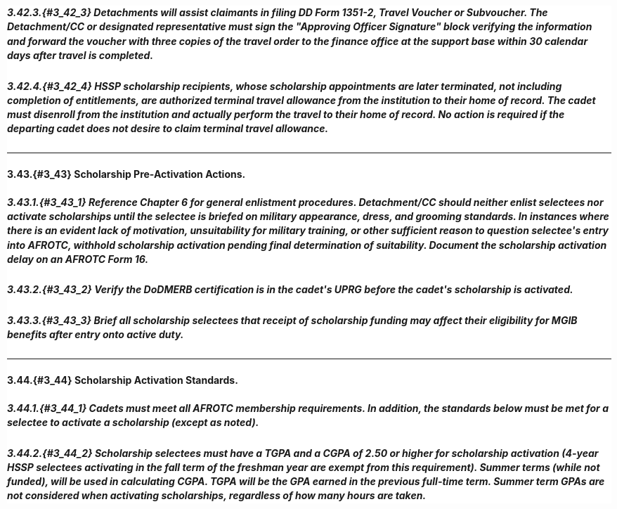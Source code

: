 ##### 3.42.3.{#3_42_3} Detachments will assist claimants in filing DD Form 1351-2, Travel Voucher or Subvoucher. The Detachment/CC or designated representative must sign the "Approving Officer Signature" block verifying the information and forward the voucher with three copies of the travel order to the finance office at the support base within 30 calendar days after travel is completed.

##### 3.42.4.{#3_42_4} HSSP scholarship recipients, whose scholarship appointments are later terminated, not including completion of entitlements, are authorized terminal travel allowance from the institution to their home of record. The cadet must disenroll from the institution and actually perform the travel to their home of record. No action is required if the departing cadet does not desire to claim terminal travel allowance.

----

#### 3.43.{#3_43} Scholarship Pre-Activation Actions.

##### 3.43.1.{#3_43_1} Reference Chapter 6 for general enlistment procedures. Detachment/CC should neither enlist selectees nor activate scholarships until the selectee is briefed on military appearance, dress, and grooming standards. In instances where there is an evident lack of motivation, unsuitability for military training, or other sufficient reason to question selectee's entry into AFROTC, withhold scholarship activation pending final determination of suitability. Document the scholarship activation delay on an AFROTC Form 16.

##### 3.43.2.{#3_43_2} Verify the DoDMERB certification is in the cadet's UPRG before the cadet's scholarship is activated.

##### 3.43.3.{#3_43_3} Brief all scholarship selectees that receipt of scholarship funding may affect their eligibility for MGIB benefits after entry onto active duty.

----

#### 3.44.{#3_44} Scholarship Activation Standards.

##### 3.44.1.{#3_44_1} Cadets must meet all AFROTC membership requirements. In addition, the standards below must be met for a selectee to activate a scholarship (except as noted).

##### 3.44.2.{#3_44_2} Scholarship selectees must have a TGPA and a CGPA of 2.50 or higher for scholarship activation (4-year HSSP selectees activating in the fall term of the freshman year are exempt from this requirement). Summer terms (while not funded), will be used in calculating CGPA. TGPA will be the GPA earned in the previous full-time term. Summer term GPAs are not considered when activating scholarships, regardless of how many hours are taken.
